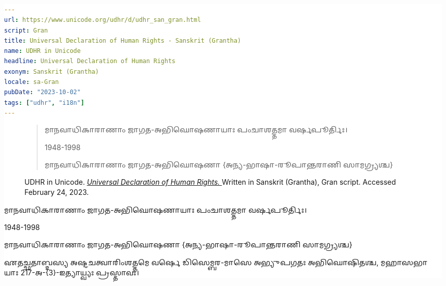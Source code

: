 ```yaml
---
url: https://www.unicode.org/udhr/d/udhr_san_gran.html
script: Gran
title: Universal Declaration of Human Rights - Sanskrit (Grantha)
name: UDHR in Unicode
headline: Universal Declaration of Human Rights
exonym: Sanskrit (Grantha)
locale: sa-Gran
pubDate: "2023-10-02"
tags: ["udhr", "i18n"]
---
```


<div lang="sa-Gran">
 <figure>
  <blockquote lang="sa-Gran">
   <p>
    𑌮𑌾𑌨𑌵𑌾𑌧𑌿𑌕𑌾𑌰𑌾𑌣𑌾𑌂 𑌜𑌾𑌗𑌤-𑌅𑌭𑌿𑌘𑍋𑌷𑌣𑌾𑌯𑌾𑌃 𑌪𑌂𑌚𑌾𑌶𑌤𑍍𑌤𑌮𑌾 𑌵𑌰𑍍𑌷𑌪𑍂𑌰𑍍𑌤𑌿𑌃।
   </p>
   <p>
    1948-1998
   </p>
   <p>
    𑌮𑌾𑌨𑌵𑌾𑌧𑌿𑌕𑌾𑌰𑌾𑌣𑌾𑌂 𑌜𑌾𑌗𑌤-𑌅𑌭𑌿𑌘𑍋𑌷𑌣𑌾 {𑌅𑌨𑍍𑌯-𑌭𑌾𑌷𑌾-𑌰𑍂𑌪𑌾𑌨𑍍𑌤𑌰𑌾𑌣𑌿 𑌸𑌾𑌮𑌗𑍍𑌰𑍍𑌯𑌶𑍍𑌚}
   </p>
  </blockquote>
  <figcaption>
   <div itemscope="" itemtype="https://schema.org/WebContent">
    <span itemprop="publisher" itemscope="" itemtype="http://schema.org/Organization">
     <span itemprop="name">
      UDHR in Unicode.
     </span>
    </span>
    <cite>
     <a href="https://www.unicode.org/udhr/d/udhr_san_gran.html" itemprop="url" title="Universal Declaration of Human Rights - Sanskrit (Grantha)">
      <span itemprop="headline">
       Universal Declaration of Human Rights.
      </span>
     </a>
    </cite>
    Written in Sanskrit (Grantha), Gran script.
        Accessed
    <time datetime="2023-02-24">
     February 24, 2023.
    </time>
   </div>
  </figcaption>
 </figure>
 <p>
  𑌮𑌾𑌨𑌵𑌾𑌧𑌿𑌕𑌾𑌰𑌾𑌣𑌾𑌂 𑌜𑌾𑌗𑌤-𑌅𑌭𑌿𑌘𑍋𑌷𑌣𑌾𑌯𑌾𑌃 𑌪𑌂𑌚𑌾𑌶𑌤𑍍𑌤𑌮𑌾 𑌵𑌰𑍍𑌷𑌪𑍂𑌰𑍍𑌤𑌿𑌃।
 </p>
 <p>
  1948-1998
 </p>
 <p>
  𑌮𑌾𑌨𑌵𑌾𑌧𑌿𑌕𑌾𑌰𑌾𑌣𑌾𑌂 𑌜𑌾𑌗𑌤-𑌅𑌭𑌿𑌘𑍋𑌷𑌣𑌾 {𑌅𑌨𑍍𑌯-𑌭𑌾𑌷𑌾-𑌰𑍂𑌪𑌾𑌨𑍍𑌤𑌰𑌾𑌣𑌿 𑌸𑌾𑌮𑌗𑍍𑌰𑍍𑌯𑌶𑍍𑌚}
 </p>
 <p>
  𑌏𑌤𑌚𑍍𑌛𑌤𑌾𑌬𑍍𑌦𑌸𑍍𑌯 𑌅𑌷𑍍𑌟𑌚𑌤𑍍𑌵𑌾𑌰𑌿𑌂𑌶𑌤𑍍𑌤𑌮𑍇 𑌵𑌰𑍍𑌷𑍇 𑌡𑌿𑌸𑍇𑌮𑍍𑌬𑌰-𑌮𑌾𑌸𑍇 𑌅𑌭𑍍𑌯𑍁𑌪𑌗𑌤𑌃 𑌅𑌭𑌿𑌘𑍋𑌷𑌿𑌤𑌶𑍍𑌚, 𑌮𑌹𑌾𑌸𑌭𑌾𑌯𑌾𑌃 217-𑌅-{3}-𑌇𑌤𑍍𑌯𑌾𑌯𑍍𑌵𑍍𑌯𑌃 𑌪𑍍𑌰𑌸𑍍𑌤𑌾𑌵𑌃।
 </p>
 <h4>